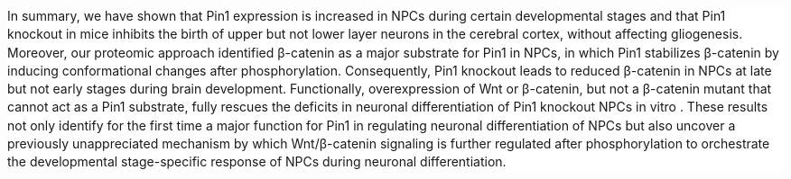 In summary, we have shown that Pin1 expression is increased in NPCs during certain developmental stages and that Pin1 knockout in mice inhibits the birth of upper but not lower layer neurons in the cerebral cortex, without affecting gliogenesis. Moreover, our proteomic approach identified β-catenin as a major substrate for Pin1 in NPCs, in which Pin1 stabilizes β-catenin by inducing conformational changes after phosphorylation. Consequently, Pin1 knockout leads to reduced β-catenin in NPCs at late but not early stages during brain development. Functionally, overexpression of Wnt or β-catenin, but not a β-catenin mutant that cannot act as a Pin1 substrate, fully rescues the deficits in neuronal differentiation of Pin1 knockout NPCs in vitro . These results not only identify for the first time a major function for Pin1 in regulating neuronal differentiation of NPCs but also uncover a previously unappreciated mechanism by which Wnt/β-catenin signaling is further regulated after phosphorylation to orchestrate the developmental stage-specific response of NPCs during neuronal differentiation.
